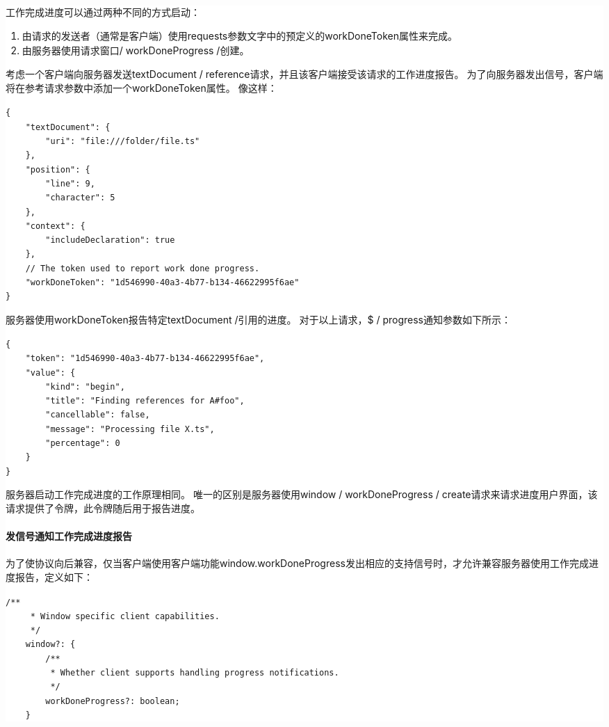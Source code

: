 工作完成进度可以通过两种不同的方式启动：

1. 由请求的发送者（通常是客户端）使用requests参数文字中的预定义的workDoneToken属性来完成。
2. 由服务器使用请求窗口/ workDoneProgress /创建。

考虑一个客户端向服务器发送textDocument / reference请求，并且该客户端接受该请求的工作进度报告。 为了向服务器发出信号，客户端将在参考请求参数中添加一个workDoneToken属性。 像这样：

```
{
	"textDocument": {
		"uri": "file:///folder/file.ts"
	},
	"position": {
		"line": 9,
		"character": 5
	},
	"context": {
		"includeDeclaration": true
	},
	// The token used to report work done progress.
	"workDoneToken": "1d546990-40a3-4b77-b134-46622995f6ae"
}
```

服务器使用workDoneToken报告特定textDocument /引用的进度。 对于以上请求，$ / progress通知参数如下所示：

```
{
	"token": "1d546990-40a3-4b77-b134-46622995f6ae",
	"value": {
		"kind": "begin",
		"title": "Finding references for A#foo",
		"cancellable": false,
		"message": "Processing file X.ts",
		"percentage": 0
	}
}
```

服务器启动工作完成进度的工作原理相同。 唯一的区别是服务器使用window / workDoneProgress / create请求来请求进度用户界面，该请求提供了令牌，此令牌随后用于报告进度。

#### 发信号通知工作完成进度报告

为了使协议向后兼容，仅当客户端使用客户端功能window.workDoneProgress发出相应的支持信号时，才允许兼容服务器使用工作完成进度报告，定义如下：

```
/**
	 * Window specific client capabilities.
	 */
	window?: {
		/**
		 * Whether client supports handling progress notifications.
		 */
		workDoneProgress?: boolean;
	}
```
